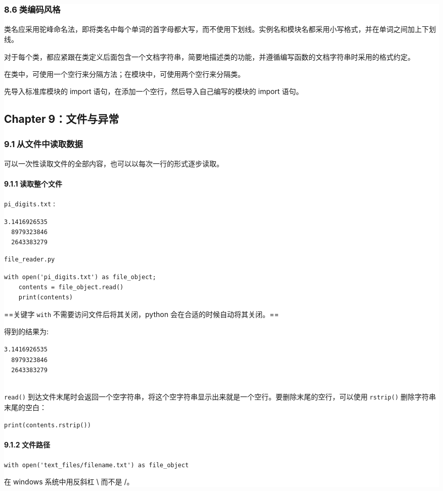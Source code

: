 ### 8.6 类编码风格

类名应采用驼峰命名法，即将类名中每个单词的首字母都大写，而不使用下划线。实例名和模块名都采用小写格式，并在单词之间加上下划线。

对于每个类，都应紧跟在类定义后面包含一个文档字符串，简要地描述类的功能，并遵循编写函数的文档字符串时采用的格式约定。

在类中，可使用一个空行来分隔方法；在模块中，可使用两个空行来分隔类。

先导入标准库模块的 import 语句，在添加一个空行，然后导入自己编写的模块的 import 语句。

## Chapter 9：文件与异常

### 9.1 从文件中读取数据

可以一次性读取文件的全部内容，也可以以每次一行的形式逐步读取。

#### 9.1.1 读取整个文件

`pi_digits.txt` :

```
3.1416926535
  8979323846
  2643383279
```

`file_reader.py`

```
with open('pi_digits.txt') as file_object;
	contents = file_object.read()
	print(contents)
```

==关键字 `with` 不需要访问文件后将其关闭，python 会在合适的时候自动将其关闭。==

得到的结果为:

```
3.1416926535
  8979323846
  2643383279
  
```

`read()` 到达文件末尾时会返回一个空字符串，将这个空字符串显示出来就是一个空行。要删除末尾的空行，可以使用 `rstrip()` 删除字符串末尾的空白：

```
print(contents.rstrip())
```

#### 9.1.2 文件路径

```
with open('text_files/filename.txt') as file_object
```

在 windows 系统中用反斜杠 \ 而不是 /。
